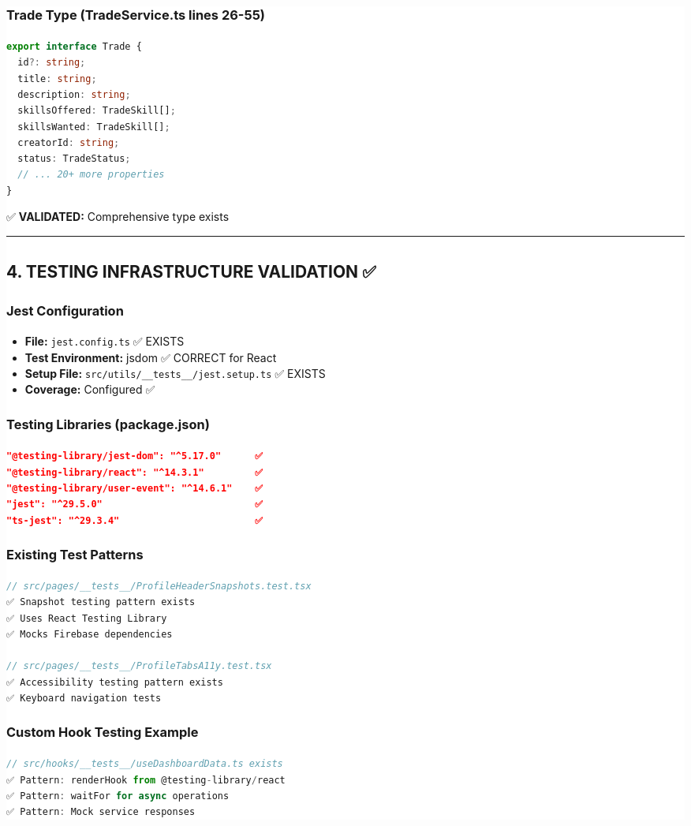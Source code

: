 ### Trade Type (TradeService.ts lines 26-55)
```typescript
export interface Trade {
  id?: string;
  title: string;
  description: string;
  skillsOffered: TradeSkill[];
  skillsWanted: TradeSkill[];
  creatorId: string;
  status: TradeStatus;
  // ... 20+ more properties
}
```
✅ **VALIDATED:** Comprehensive type exists

---

## 4. TESTING INFRASTRUCTURE VALIDATION ✅

### Jest Configuration
- **File:** `jest.config.ts` ✅ EXISTS
- **Test Environment:** jsdom ✅ CORRECT for React
- **Setup File:** `src/utils/__tests__/jest.setup.ts` ✅ EXISTS
- **Coverage:** Configured ✅

### Testing Libraries (package.json)
```json
"@testing-library/jest-dom": "^5.17.0"      ✅
"@testing-library/react": "^14.3.1"         ✅
"@testing-library/user-event": "^14.6.1"    ✅
"jest": "^29.5.0"                           ✅
"ts-jest": "^29.3.4"                        ✅
```

### Existing Test Patterns
```typescript
// src/pages/__tests__/ProfileHeaderSnapshots.test.tsx
✅ Snapshot testing pattern exists
✅ Uses React Testing Library
✅ Mocks Firebase dependencies

// src/pages/__tests__/ProfileTabsA11y.test.tsx
✅ Accessibility testing pattern exists
✅ Keyboard navigation tests
```

### Custom Hook Testing Example
```typescript
// src/hooks/__tests__/useDashboardData.ts exists
✅ Pattern: renderHook from @testing-library/react
✅ Pattern: waitFor for async operations
✅ Pattern: Mock service responses
```
